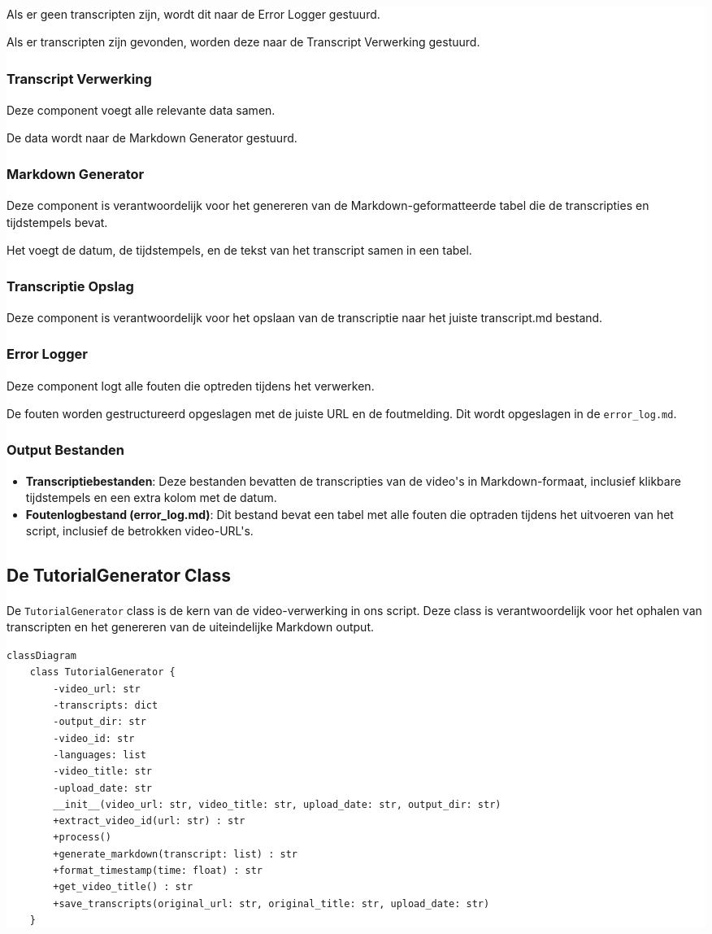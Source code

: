 Als er geen transcripten zijn, wordt dit naar de Error Logger gestuurd.

Als er transcripten zijn gevonden, worden deze naar de Transcript Verwerking gestuurd.

### Transcript Verwerking

Deze component voegt alle relevante data samen.

De data wordt naar de Markdown Generator gestuurd.

### Markdown Generator

Deze component is verantwoordelijk voor het genereren van de Markdown-geformatteerde tabel die de transcripties en tijdstempels bevat.

Het voegt de datum, de tijdstempels, en de tekst van het transcript samen in een tabel.

### Transcriptie Opslag

Deze component is verantwoordelijk voor het opslaan van de transcriptie naar het juiste transcript.md bestand.

### Error Logger

Deze component logt alle fouten die optreden tijdens het verwerken.

De fouten worden gestructureerd opgeslagen met de juiste URL en de foutmelding. Dit wordt opgeslagen in de `error_log.md`.

### Output Bestanden

- **Transcriptiebestanden**: Deze bestanden bevatten de transcripties van de video's in Markdown-formaat, inclusief klikbare tijdstempels en een extra kolom met de datum.
- **Foutenlogbestand (error_log.md)**: Dit bestand bevat een tabel met alle fouten die optraden tijdens het uitvoeren van het script, inclusief de betrokken video-URL's.

## De TutorialGenerator Class

De `TutorialGenerator` class is de kern van de video-verwerking in ons script. Deze class is verantwoordelijk voor het ophalen van transcripten en het genereren van de uiteindelijke Markdown output.

```mermaid
classDiagram
    class TutorialGenerator {
        -video_url: str
        -transcripts: dict
        -output_dir: str
        -video_id: str
        -languages: list
        -video_title: str
        -upload_date: str
        __init__(video_url: str, video_title: str, upload_date: str, output_dir: str)
        +extract_video_id(url: str) : str
        +process()
        +generate_markdown(transcript: list) : str
        +format_timestamp(time: float) : str
        +get_video_title() : str
        +save_transcripts(original_url: str, original_title: str, upload_date: str)
    }
```
